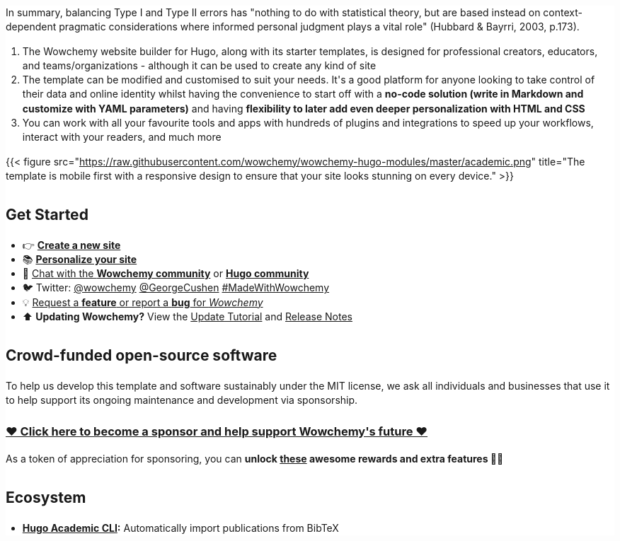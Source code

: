 In summary, balancing Type I and Type II errors has "nothing to do with statistical theory, but are based instead on context-dependent pragmatic considerations where informed personal judgment plays a vital role" (Hubbard & Bayrri, 2003, p.173).






1. The Wowchemy website builder for Hugo, along with its starter templates, is designed for professional creators, educators, and teams/organizations - although it can be used to create any kind of site
2. The template can be modified and customised to suit your needs. It's a good platform for anyone looking to take control of their data and online identity whilst having the convenience to start off with a **no-code solution (write in Markdown and customize with YAML parameters)** and having **flexibility to later add even deeper personalization with HTML and CSS**
3. You can work with all your favourite tools and apps with hundreds of plugins and integrations to speed up your workflows, interact with your readers, and much more

{{< figure src="https://raw.githubusercontent.com/wowchemy/wowchemy-hugo-modules/master/academic.png" title="The template is mobile first with a responsive design to ensure that your site looks stunning on every device." >}}

## Get Started

- 👉 [**Create a new site**](https://wowchemy.com/templates/)
- 📚 [**Personalize your site**](https://wowchemy.com/docs/)
- 💬 [Chat with the **Wowchemy community**](https://discord.gg/z8wNYzb) or [**Hugo community**](https://discourse.gohugo.io)
- 🐦 Twitter: [@wowchemy](https://twitter.com/wowchemy) [@GeorgeCushen](https://twitter.com/GeorgeCushen) [#MadeWithWowchemy](https://twitter.com/search?q=(%23MadeWithWowchemy%20OR%20%23MadeWithAcademic)&src=typed_query)
- 💡 [Request a **feature** or report a **bug** for _Wowchemy_](https://github.com/wowchemy/wowchemy-hugo-modules/issues)
- ⬆️ **Updating Wowchemy?** View the [Update Tutorial](https://wowchemy.com/docs/hugo-tutorials/update/) and [Release Notes](https://wowchemy.com/updates/)

## Crowd-funded open-source software

To help us develop this template and software sustainably under the MIT license, we ask all individuals and businesses that use it to help support its ongoing maintenance and development via sponsorship.

### [❤️ Click here to become a sponsor and help support Wowchemy's future ❤️](https://wowchemy.com/plans/)

As a token of appreciation for sponsoring, you can **unlock [these](https://wowchemy.com/plans/) awesome rewards and extra features 🦄✨**

## Ecosystem

* **[Hugo Academic CLI](https://github.com/wowchemy/hugo-academic-cli):** Automatically import publications from BibTeX
